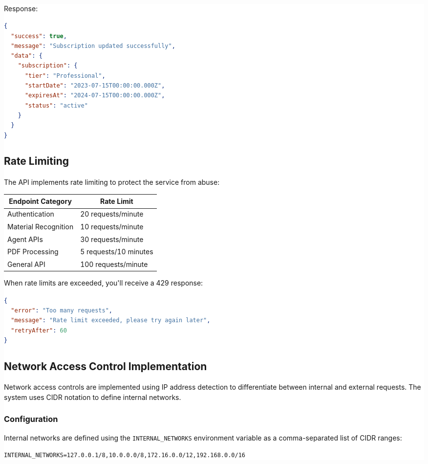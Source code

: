 Response:

```json
{
  "success": true,
  "message": "Subscription updated successfully",
  "data": {
    "subscription": {
      "tier": "Professional",
      "startDate": "2023-07-15T00:00:00.000Z",
      "expiresAt": "2024-07-15T00:00:00.000Z",
      "status": "active"
    }
  }
}
```

## Rate Limiting

The API implements rate limiting to protect the service from abuse:

| Endpoint Category | Rate Limit |
|-------------------|------------|
| Authentication | 20 requests/minute |
| Material Recognition | 10 requests/minute |
| Agent APIs | 30 requests/minute |
| PDF Processing | 5 requests/10 minutes |
| General API | 100 requests/minute |

When rate limits are exceeded, you'll receive a 429 response:

```json
{
  "error": "Too many requests",
  "message": "Rate limit exceeded, please try again later",
  "retryAfter": 60
}
```

## Network Access Control Implementation

Network access controls are implemented using IP address detection to differentiate between internal and external requests. The system uses CIDR notation to define internal networks.

### Configuration

Internal networks are defined using the `INTERNAL_NETWORKS` environment variable as a comma-separated list of CIDR ranges:

```
INTERNAL_NETWORKS=127.0.0.1/8,10.0.0.0/8,172.16.0.0/12,192.168.0.0/16
```
